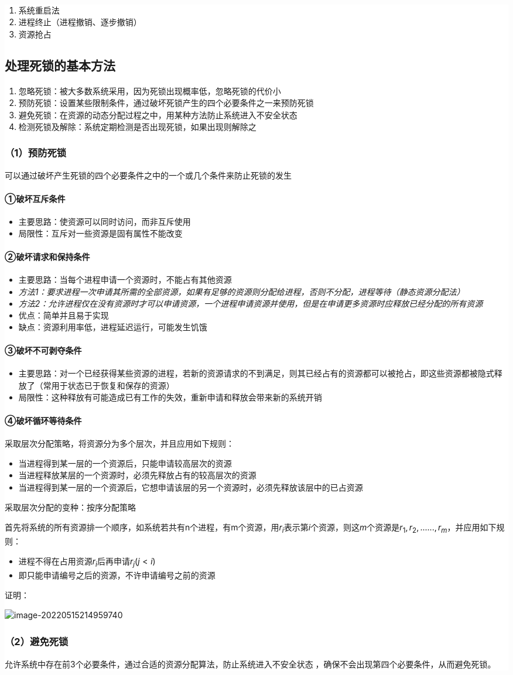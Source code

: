 1. 系统重启法
2. 进程终止（进程撤销、逐步撤销）
3. 资源抢占

## 处理死锁的基本方法

1. 忽略死锁：被大多数系统采用，因为死锁出现概率低，忽略死锁的代价小
2. 预防死锁：设置某些限制条件，通过破坏死锁产生的四个必要条件之一来预防死锁
3. 避免死锁：在资源的动态分配过程之中，用某种方法防止系统进入不安全状态
4. 检测死锁及解除：系统定期检测是否出现死锁，如果出现则解除之

### （1）预防死锁

可以通过破坏产生死锁的四个必要条件之中的一个或几个条件来防止死锁的发生

#### ①破坏互斥条件

- 主要思路：使资源可以同时访问，而非互斥使用
- 局限性：互斥对一些资源是固有属性不能改变

#### ②破坏请求和保持条件

- 主要思路：当每个进程申请一个资源时，不能占有其他资源
- *方法1：要求进程一次申请其所需的全部资源，如果有足够的资源则分配给进程，否则不分配，进程等待（静态资源分配法）*
- *方法2：允许进程仅在没有资源时才可以申请资源，一个进程申请资源并使用，但是在申请更多资源时应释放已经分配的所有资源*
- 优点：简单并且易于实现
- 缺点：资源利用率低，进程延迟运行，可能发生饥饿

#### ③破坏不可剥夺条件

- 主要思路：对一个已经获得某些资源的进程，若新的资源请求的不到满足，则其已经占有的资源都可以被抢占，即这些资源都被隐式释放了（常用于状态已于恢复和保存的资源）
- 局限性：这种释放有可能造成已有工作的失效，重新申请和释放会带来新的系统开销

#### ④破坏循环等待条件

采取层次分配策略，将资源分为多个层次，并且应用如下规则：

- 当进程得到某一层的一个资源后，只能申请较高层次的资源
- 当进程释放某层的一个资源时，必须先释放占有的较高层次的资源  
- 当进程得到某一层的一个资源后，它想申请该层的另一个资源时，必须先释放该层中的已占资源  

采取层次分配的变种：按序分配策略

首先将系统的所有资源排一个顺序，如系统若共有n个进程，有m个资源，用$r_i$表示第$i$个资源，则这$m$个资源是$r_1,r_2,......,r_m$，并应用如下规则：

- 进程不得在占用资源$r_i$后再申请$r_j(j<i)$
- 即只能申请编号之后的资源，不许申请编号之前的资源

证明：

![image-20220515214959740](https://yzxtuchuang.oss-cn-beijing.aliyuncs.com/img/202205152149789.png)

### （2）避免死锁

允许系统中存在前3个必要条件，通过合适的资源分配算法，防止系统进入不安全状态 ，确保不会出现第四个必要条件，从而避免死锁。  
